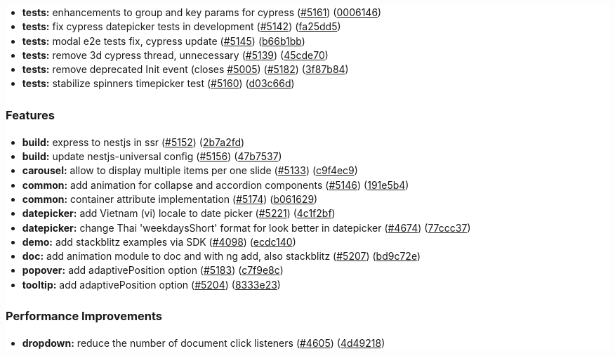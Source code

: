 * **tests:** enhancements to group and key params for cypress ([#5161](https://github.com/valor-software/ngx-bootstrap/issues/5161)) ([0006146](https://github.com/valor-software/ngx-bootstrap/commit/0006146))
* **tests:** fix cypress datepicker tests in development ([#5142](https://github.com/valor-software/ngx-bootstrap/issues/5142)) ([fa25dd5](https://github.com/valor-software/ngx-bootstrap/commit/fa25dd5))
* **tests:** modal e2e tests fix, cypress update ([#5145](https://github.com/valor-software/ngx-bootstrap/issues/5145)) ([b66b1bb](https://github.com/valor-software/ngx-bootstrap/commit/b66b1bb))
* **tests:** remove 3d cypress thread, unnecessary ([#5139](https://github.com/valor-software/ngx-bootstrap/issues/5139)) ([45cde70](https://github.com/valor-software/ngx-bootstrap/commit/45cde70))
* **tests:** remove deprecated Init event (closes [#5005](https://github.com/valor-software/ngx-bootstrap/issues/5005)) ([#5182](https://github.com/valor-software/ngx-bootstrap/issues/5182)) ([3f87b84](https://github.com/valor-software/ngx-bootstrap/commit/3f87b84))
* **tests:** stabilize spinners timepicker test ([#5160](https://github.com/valor-software/ngx-bootstrap/issues/5160)) ([d03c66d](https://github.com/valor-software/ngx-bootstrap/commit/d03c66d))


### Features

* **build:** express to nestjs in ssr ([#5152](https://github.com/valor-software/ngx-bootstrap/issues/5152)) ([2b7a2fd](https://github.com/valor-software/ngx-bootstrap/commit/2b7a2fd))
* **build:** update nestjs-universal config ([#5156](https://github.com/valor-software/ngx-bootstrap/issues/5156)) ([47b7537](https://github.com/valor-software/ngx-bootstrap/commit/47b7537))
* **carousel:** allow to display multiple items per one slide ([#5133](https://github.com/valor-software/ngx-bootstrap/issues/5133)) ([c9f4ec9](https://github.com/valor-software/ngx-bootstrap/commit/c9f4ec9))
* **common:** add animation for collapse and accordion components ([#5146](https://github.com/valor-software/ngx-bootstrap/issues/5146)) ([191e5b4](https://github.com/valor-software/ngx-bootstrap/commit/191e5b4))
* **common:** container attribute implementation ([#5174](https://github.com/valor-software/ngx-bootstrap/issues/5174)) ([b061629](https://github.com/valor-software/ngx-bootstrap/commit/b061629))
* **datepicker:** add Vietnam (vi) locale to date picker ([#5221](https://github.com/valor-software/ngx-bootstrap/issues/5221)) ([4c1f2bf](https://github.com/valor-software/ngx-bootstrap/commit/4c1f2bf))
* **datepicker:** change Thai 'weekdaysShort' format for look better in datepicker ([#4674](https://github.com/valor-software/ngx-bootstrap/issues/4674)) ([77ccc37](https://github.com/valor-software/ngx-bootstrap/commit/77ccc37))
* **demo:** add stackblitz examples via SDK ([#4098](https://github.com/valor-software/ngx-bootstrap/issues/4098)) ([ecdc140](https://github.com/valor-software/ngx-bootstrap/commit/ecdc140))
* **doc:** add animation module to doc and with ng add, also stackblitz ([#5207](https://github.com/valor-software/ngx-bootstrap/issues/5207)) ([bd9c72e](https://github.com/valor-software/ngx-bootstrap/commit/bd9c72e))
* **popover:** add adaptivePosition option ([#5183](https://github.com/valor-software/ngx-bootstrap/issues/5183)) ([c7f9e8c](https://github.com/valor-software/ngx-bootstrap/commit/c7f9e8c))
* **tooltip:** add adaptivePosition option ([#5204](https://github.com/valor-software/ngx-bootstrap/issues/5204)) ([8333e23](https://github.com/valor-software/ngx-bootstrap/commit/8333e23))


### Performance Improvements

* **dropdown:** reduce the number of document click listeners ([#4605](https://github.com/valor-software/ngx-bootstrap/issues/4605)) ([4d49218](https://github.com/valor-software/ngx-bootstrap/commit/4d49218))
